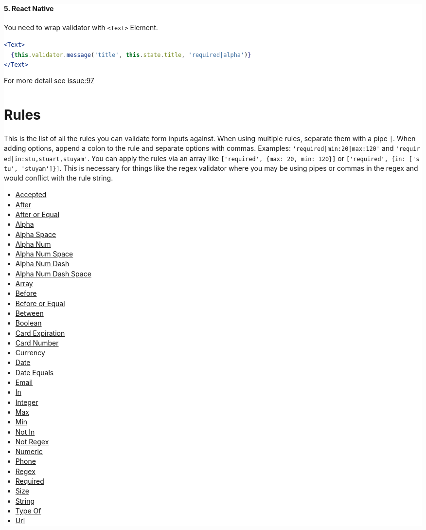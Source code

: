 #### 5. React Native

You need to wrap validator with `<Text>` Element.

```jsx
<Text>
  {this.validator.message('title', this.state.title, 'required|alpha')}
</Text>
```

For more detail see [issue:97](https://github.com/dockwa/simple-react-validator/issues/97)

# Rules
This is the list of all the rules you can validate form inputs against. When using multiple rules, separate them with a pipe `|`. When adding options, append a colon to the rule and separate options with commas. Examples: `'required|min:20|max:120'` and `'required|in:stu,stuart,stuyam'`. You can apply the rules via an array like `['required', {max: 20, min: 120}]` or `['required', {in: ['stu', 'stuyam']}]`. This is necessary for things like the regex validator where you may be using pipes or commas in the regex and would conflict with the rule string.

* <a href="#accepted">Accepted</a>
* <a href="#afterdate">After</a>
* <a href="#after_or_equaldate">After or Equal</a>
* <a href="#alpha">Alpha</a>
* <a href="#alpha_space">Alpha Space</a>
* <a href="#alpha_num">Alpha Num</a>
* <a href="#alpha_num_space">Alpha Num Space</a>
* <a href="#alpha_num_dash">Alpha Num Dash</a>
* <a href="#alpha_num_dash_space">Alpha Num Dash Space</a>
* <a href="#array">Array</a>
* <a href="#beforedate">Before</a>
* <a href="#before_or_equaldate">Before or Equal</a>
* <a href="#betweenminmaxtypeoptional">Between</a>
* <a href="#boolean">Boolean</a>
* <a href="#card_exp">Card Expiration</a>
* <a href="#card_num">Card Number</a>
* <a href="#currency">Currency</a>
* <a href="#date">Date</a>
* <a href="#date_equalsdate">Date Equals</a>
* <a href="#email">Email</a>
* <a href="#infoobar">In</a>
* <a href="#integer">Integer</a>
* <a href="#maxsizetypeoptional">Max</a>
* <a href="#minsizetypeoptional">Min</a>
* <a href="#not_infoobar">Not In</a>
* <a href="#not_regexpattern">Not Regex</a>
* <a href="#numeric">Numeric</a>
* <a href="#phone">Phone</a>
* <a href="#regexpattern">Regex</a>
* <a href="#required">Required</a>
* <a href="#sizesizetypeoptional">Size</a>
* <a href="#string">String</a>
* <a href="#typeoftype">Type Of</a>
* <a href="#url">Url</a>
